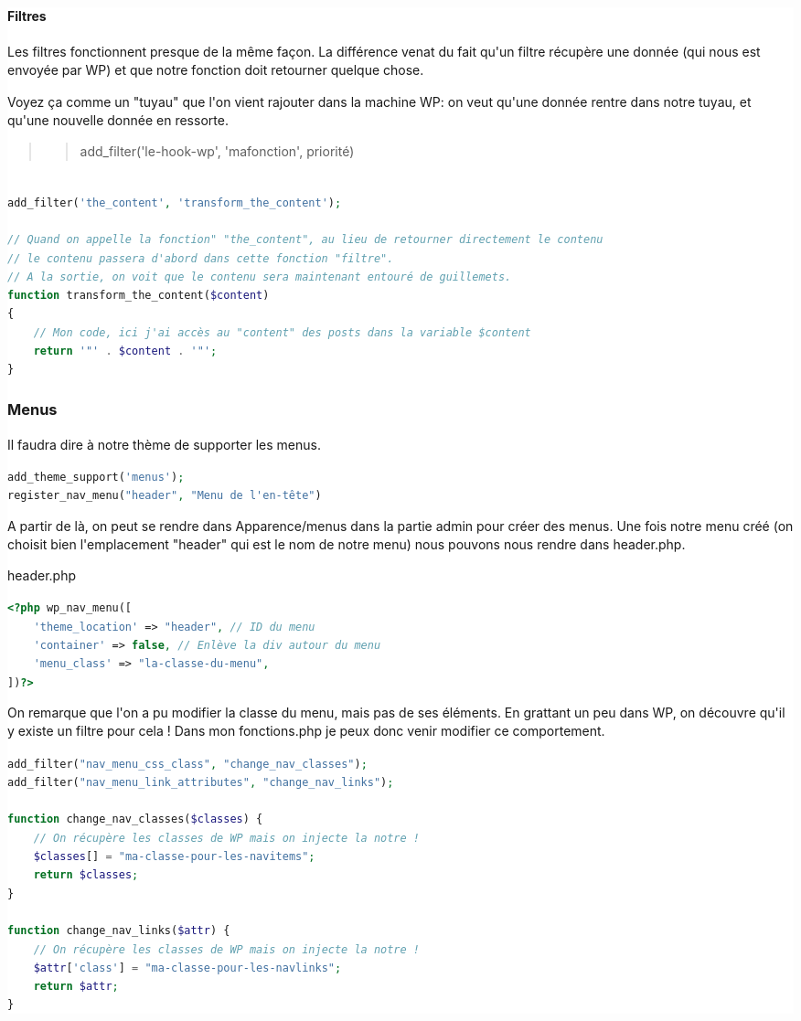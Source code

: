 #### Filtres
Les filtres fonctionnent presque de la même façon.
La différence venat du fait qu'un filtre récupère une donnée (qui nous est envoyée par WP) et
que notre fonction doit retourner quelque chose.

Voyez ça comme un "tuyau" que l'on vient rajouter dans la machine WP: on veut qu'une donnée rentre dans
notre tuyau, et qu'une nouvelle donnée en ressorte.

>> add_filter('le-hook-wp', 'mafonction', priorité)

```php

add_filter('the_content', 'transform_the_content');

// Quand on appelle la fonction" "the_content", au lieu de retourner directement le contenu
// le contenu passera d'abord dans cette fonction "filtre".
// A la sortie, on voit que le contenu sera maintenant entouré de guillemets.
function transform_the_content($content)
{
    // Mon code, ici j'ai accès au "content" des posts dans la variable $content
    return '"' . $content . '"';
}

```

### Menus
Il faudra dire à notre thème de supporter les menus.
````php
add_theme_support('menus');
register_nav_menu("header", "Menu de l'en-tête")
````
A partir de là, on peut se rendre dans Apparence/menus dans la partie admin pour créer des menus.
Une fois notre menu créé (on choisit bien l'emplacement "header" qui est le nom de notre menu) nous pouvons nous rendre dans header.php.

header.php
```php
<?php wp_nav_menu([
    'theme_location' => "header", // ID du menu
    'container' => false, // Enlève la div autour du menu
    'menu_class' => "la-classe-du-menu",
])?>
```

On remarque que l'on a pu modifier la classe du menu, mais pas de ses éléments.
En grattant un peu dans WP, on découvre qu'il y existe un filtre pour cela !
Dans mon fonctions.php je peux donc venir modifier ce comportement.

```php
add_filter("nav_menu_css_class", "change_nav_classes");
add_filter("nav_menu_link_attributes", "change_nav_links");

function change_nav_classes($classes) {
    // On récupère les classes de WP mais on injecte la notre !
    $classes[] = "ma-classe-pour-les-navitems";
    return $classes;
}

function change_nav_links($attr) {
    // On récupère les classes de WP mais on injecte la notre !
    $attr['class'] = "ma-classe-pour-les-navlinks";
    return $attr;
}

```
